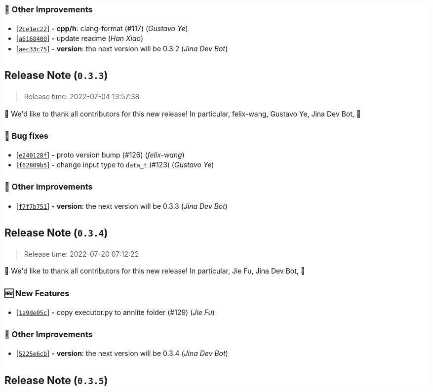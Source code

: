 ### 🍹 Other Improvements

 - [[```2ce1ec22```](https://github.com/jina-ai/docarray/commit/2ce1ec2283b381f5153ea60141a6bb474bbf0f0c)] __-__ __cpp/h__: clang-format (#117) (*Gustavo Ye*)
 - [[```a6168400```](https://github.com/jina-ai/docarray/commit/a61684000af4518aafa41d1d9dea47766bedf247)] __-__ update readme (*Han Xiao*)
 - [[```aec33c75```](https://github.com/jina-ai/docarray/commit/aec33c75b8ce883e044a828fbae7142f71dbb05a)] __-__ __version__: the next version will be 0.3.2 (*Jina Dev Bot*)

<a name=release-note-0-3-3></a>
## Release Note (`0.3.3`)

> Release time: 2022-07-04 13:57:38



🙇 We'd like to thank all contributors for this new release! In particular,
 felix-wang,  Gustavo Ye,  Jina Dev Bot,  🙇


### 🐞 Bug fixes

 - [[```e240128f```](https://github.com/jina-ai/docarray/commit/e240128f403bde04bc21e1ac5ce3baa5507db687)] __-__ proto version bump (#126) (*felix-wang*)
 - [[```f62809b5```](https://github.com/jina-ai/docarray/commit/f62809b5d90f4fca1762c6a1c13beee40e972212)] __-__ change input type to `data_t` (#123) (*Gustavo Ye*)

### 🍹 Other Improvements

 - [[```f7f7b751```](https://github.com/jina-ai/docarray/commit/f7f7b75104a28f1860d3cdc94c87f526e742db51)] __-__ __version__: the next version will be 0.3.3 (*Jina Dev Bot*)

<a name=release-note-0-3-4></a>
## Release Note (`0.3.4`)

> Release time: 2022-07-20 07:12:22



🙇 We'd like to thank all contributors for this new release! In particular,
 Jie Fu,  Jina Dev Bot,  🙇


### 🆕 New Features

 - [[```1a9de05c```](https://github.com/jina-ai/docarray/commit/1a9de05cdcbb861cd036b2ed9a3a66fa84e707f9)] __-__ copy executor.py to annlite folder (#129) (*Jie Fu*)

### 🍹 Other Improvements

 - [[```5225e6cb```](https://github.com/jina-ai/docarray/commit/5225e6cbec7df3fbf4dbd7ab404d34bb7d899a29)] __-__ __version__: the next version will be 0.3.4 (*Jina Dev Bot*)

<a name=release-note-0-3-5></a>
## Release Note (`0.3.5`)
